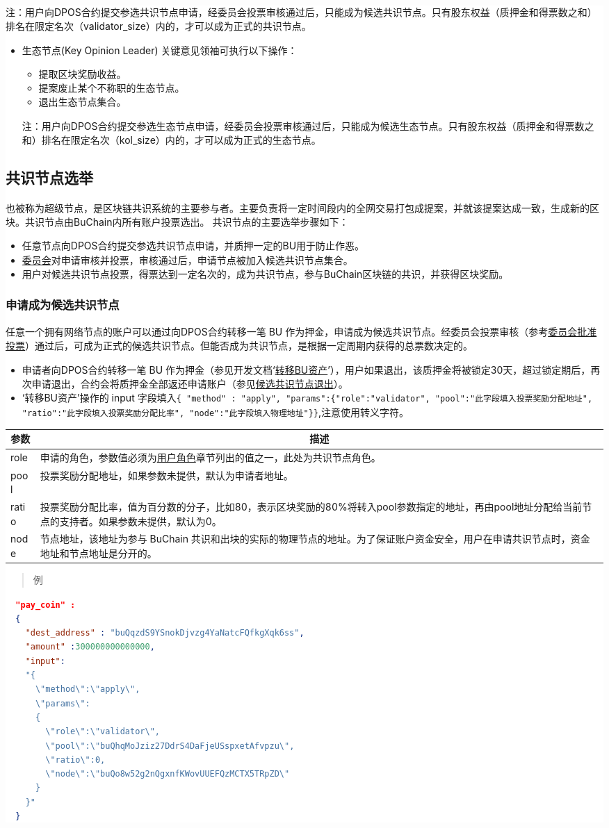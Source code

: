   注：用户向DPOS合约提交参选共识节点申请，经委员会投票审核通过后，只能成为候选共识节点。只有股东权益（质押金和得票数之和）排名在限定名次（validator_size）内的，才可以成为正式的共识节点。

- 生态节点(Key Opinion Leader) 关键意见领袖可执行以下操作：
  - 提取区块奖励收益。
  - 提案废止某个不称职的生态节点。
  - 退出生态节点集合。

  注：用户向DPOS合约提交参选生态节点申请，经委员会投票审核通过后，只能成为候选生态节点。只有股东权益（质押金和得票数之和）排名在限定名次（kol_size）内的，才可以成为正式的生态节点。

## 共识节点选举

也被称为超级节点，是区块链共识系统的主要参与者。主要负责将一定时间段内的全网交易打包成提案，并就该提案达成一致，生成新的区块。共识节点由BuChain内所有账户投票选出。
共识节点的主要选举步骤如下：

- 任意节点向DPOS合约提交参选共识节点申请，并质押一定的BU用于防止作恶。
- [委员会](#委员会)对申请审核并投票，审核通过后，申请节点被加入候选共识节点集合。
- 用户对候选共识节点投票，得票达到一定名次的，成为共识节点，参与BuChain区块链的共识，并获得区块奖励。

### 申请成为候选共识节点

任意一个拥有网络节点的账户可以通过向DPOS合约转移一笔 BU 作为押金，申请成为候选共识节点。经委员会投票审核（参考[委员会批准投票](#委员会批准投票)）通过后，可成为正式的候选共识节点。但能否成为共识节点，是根据一定周期内获得的总票数决定的。

- 申请者向DPOS合约转移一笔 BU 作为押金（参见开发文档‘[转移BU资产](../api_http#转移bu资产)’），用户如果退出，该质押金将被锁定30天，超过锁定期后，再次申请退出，合约会将质押金全部返还申请账户（参见[候选共识节点退出](#候选共识节点退出)）。
- ‘转移BU资产’操作的 input 字段填入`{ "method" : "apply", "params":{"role":"validator", "pool":"此字段填入投票奖励分配地址", "ratio":"此字段填入投票奖励分配比率", "node":"此字段填入物理地址"}}`,注意使用转义字符。

| 参数  | 描述                                                         |
| ----- | ------------------------------------------------------------ |
| role  | 申请的角色，参数值必须为[用户角色](#用户角色)章节列出的值之一，此处为共识节点角色。 |
| pool  | 投票奖励分配地址，如果参数未提供，默认为申请者地址。         |
| ratio | 投票奖励分配比率，值为百分数的分子，比如80，表示区块奖励的80%将转入pool参数指定的地址，再由pool地址分配给当前节点的支持者。如果参数未提供，默认为0。 |
| node  | 节点地址，该地址为参与 BuChain 共识和出块的实际的物理节点的地址。为了保证账户资金安全，用户在申请共识节点时，资金地址和节点地址是分开的。 |

>例

```json
  "pay_coin" :
  {
    "dest_address" : "buQqzdS9YSnokDjvzg4YaNatcFQfkgXqk6ss",
    "amount" :300000000000000,
    "input":
    "{
      \"method\":\"apply\",
      \"params\":
      {
        \"role\":\"validator\", 
        \"pool\":\"buQhqMoJziz27DdrS4DaFjeUSspxetAfvpzu\",
        \"ratio\":0,
        \"node\":\"buQo8w52g2nQgxnfKWovUUEFQzMCTX5TRpZD\"
      }
    }"
  }
```
